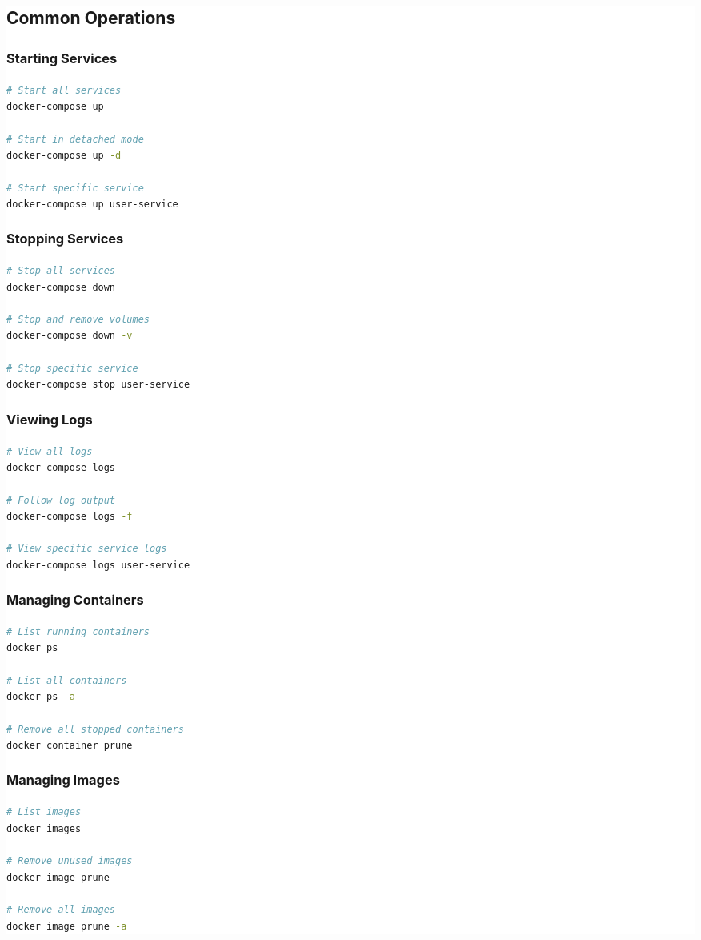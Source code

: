 ## Common Operations

### Starting Services
```bash
# Start all services
docker-compose up

# Start in detached mode
docker-compose up -d

# Start specific service
docker-compose up user-service
```

### Stopping Services
```bash
# Stop all services
docker-compose down

# Stop and remove volumes
docker-compose down -v

# Stop specific service
docker-compose stop user-service
```

### Viewing Logs
```bash
# View all logs
docker-compose logs

# Follow log output
docker-compose logs -f

# View specific service logs
docker-compose logs user-service
```

### Managing Containers
```bash
# List running containers
docker ps

# List all containers
docker ps -a

# Remove all stopped containers
docker container prune
```

### Managing Images
```bash
# List images
docker images

# Remove unused images
docker image prune

# Remove all images
docker image prune -a
```
